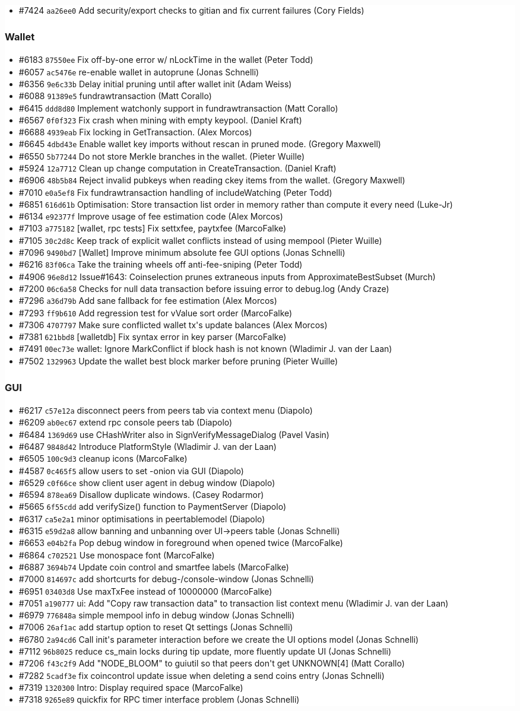 - \#7424 `aa26ee0` Add security/export checks to gitian and fix current failures (Cory Fields)

### Wallet

- \#6183 `87550ee` Fix off-by-one error w/ nLockTime in the wallet (Peter Todd)
- \#6057 `ac5476e` re-enable wallet in autoprune (Jonas Schnelli)
- \#6356 `9e6c33b` Delay initial pruning until after wallet init (Adam Weiss)
- \#6088 `91389e5` fundrawtransaction (Matt Corallo)
- \#6415 `ddd8d80` Implement watchonly support in fundrawtransaction (Matt Corallo)
- \#6567 `0f0f323` Fix crash when mining with empty keypool. (Daniel Kraft)
- \#6688 `4939eab` Fix locking in GetTransaction. (Alex Morcos)
- \#6645 `4dbd43e` Enable wallet key imports without rescan in pruned mode. (Gregory Maxwell)
- \#6550 `5b77244` Do not store Merkle branches in the wallet. (Pieter Wuille)
- \#5924 `12a7712` Clean up change computation in CreateTransaction. (Daniel Kraft)
- \#6906 `48b5b84` Reject invalid pubkeys when reading ckey items from the wallet. (Gregory Maxwell)
- \#7010 `e0a5ef8` Fix fundrawtransaction handling of includeWatching (Peter Todd)
- \#6851 `616d61b` Optimisation: Store transaction list order in memory rather than compute it every need (Luke-Jr)
- \#6134 `e92377f` Improve usage of fee estimation code (Alex Morcos)
- \#7103 `a775182` [wallet, rpc tests] Fix settxfee, paytxfee (MarcoFalke)
- \#7105 `30c2d8c` Keep track of explicit wallet conflicts instead of using mempool (Pieter Wuille)
- \#7096 `9490bd7` [Wallet] Improve minimum absolute fee GUI options (Jonas Schnelli)
- \#6216 `83f06ca` Take the training wheels off anti-fee-sniping (Peter Todd)
- \#4906 `96e8d12` Issue#1643: Coinselection prunes extraneous inputs from ApproximateBestSubset (Murch)
- \#7200 `06c6a58` Checks for null data transaction before issuing error to debug.log (Andy Craze)
- \#7296 `a36d79b` Add sane fallback for fee estimation (Alex Morcos)
- \#7293 `ff9b610` Add regression test for vValue sort order (MarcoFalke)
- \#7306 `4707797` Make sure conflicted wallet tx's update balances (Alex Morcos)
- \#7381 `621bbd8` [walletdb] Fix syntax error in key parser (MarcoFalke)
- \#7491 `00ec73e` wallet: Ignore MarkConflict if block hash is not known (Wladimir J. van der Laan)
- \#7502 `1329963` Update the wallet best block marker before pruning (Pieter Wuille)

### GUI

- \#6217 `c57e12a` disconnect peers from peers tab via context menu (Diapolo)
- \#6209 `ab0ec67` extend rpc console peers tab (Diapolo)
- \#6484 `1369d69` use CHashWriter also in SignVerifyMessageDialog (Pavel Vasin)
- \#6487 `9848d42` Introduce PlatformStyle (Wladimir J. van der Laan)
- \#6505 `100c9d3` cleanup icons (MarcoFalke)
- \#4587 `0c465f5` allow users to set -onion via GUI (Diapolo)
- \#6529 `c0f66ce` show client user agent in debug window (Diapolo)
- \#6594 `878ea69` Disallow duplicate windows. (Casey Rodarmor)
- \#5665 `6f55cdd` add verifySize() function to PaymentServer (Diapolo)
- \#6317 `ca5e2a1` minor optimisations in peertablemodel (Diapolo)
- \#6315 `e59d2a8` allow banning and unbanning over UI->peers table (Jonas Schnelli)
- \#6653 `e04b2fa` Pop debug window in foreground when opened twice (MarcoFalke)
- \#6864 `c702521` Use monospace font (MarcoFalke)
- \#6887 `3694b74` Update coin control and smartfee labels (MarcoFalke)
- \#7000 `814697c` add shortcurts for debug-/console-window (Jonas Schnelli)
- \#6951 `03403d8` Use maxTxFee instead of 10000000 (MarcoFalke)
- \#7051 `a190777` ui: Add "Copy raw transaction data" to transaction list context menu (Wladimir J. van der Laan)
- \#6979 `776848a` simple mempool info in debug window (Jonas Schnelli)
- \#7006 `26af1ac` add startup option to reset Qt settings (Jonas Schnelli)
- \#6780 `2a94cd6` Call init's parameter interaction before we create the UI options model (Jonas Schnelli)
- \#7112 `96b8025` reduce cs_main locks during tip update, more fluently update UI (Jonas Schnelli)
- \#7206 `f43c2f9` Add "NODE_BLOOM" to guiutil so that peers don't get UNKNOWN[4] (Matt Corallo)
- \#7282 `5cadf3e` fix coincontrol update issue when deleting a send coins entry (Jonas Schnelli)
- \#7319 `1320300` Intro: Display required space (MarcoFalke)
- \#7318 `9265e89` quickfix for RPC timer interface problem (Jonas Schnelli)